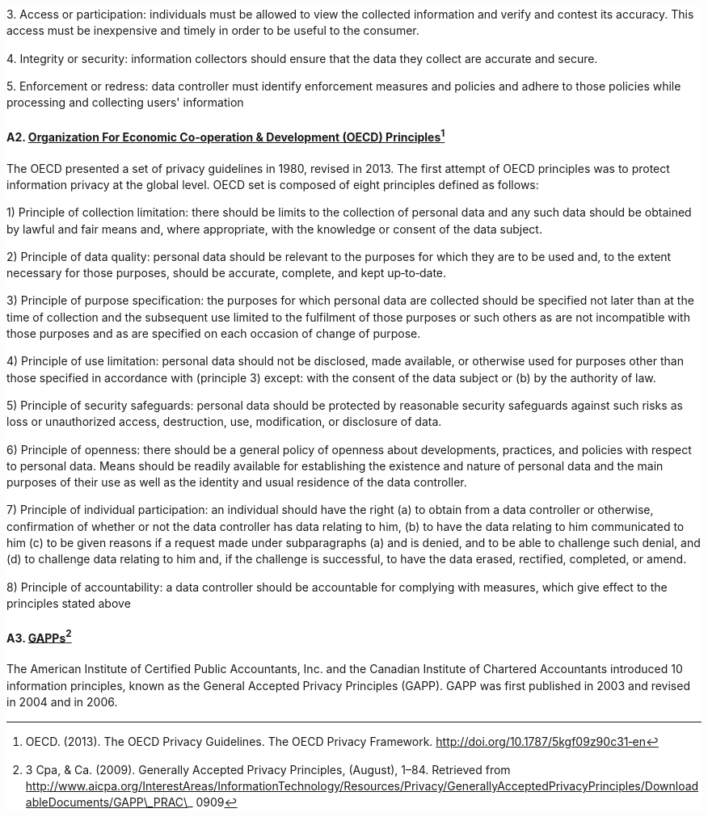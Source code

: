 3\. Access or participation: individuals must be allowed to view the collected information and verify and contest its accuracy. This access must be inexpensive and timely in order to be useful to the consumer.

4\. Integrity or security: information collectors should ensure that the data they collect are accurate and secure.

5\. Enforcement or redress: data controller must identify enforcement measures and policies and adhere to those policies while processing and collecting users' information

#### **A2.** [**Organization For Economic Co‐operation & Development (OECD) Principles**](#user-content-fn-34)[^34]

The OECD presented a set of privacy guidelines in 1980, revised in 2013. The first attempt of OECD principles was to protect information privacy at the global level. OECD set is composed of eight principles defined as follows:

1\) Principle of collection limitation: there should be limits to the collection of personal data and any such data should be obtained by lawful and fair means and, where appropriate, with the knowledge or consent of the data subject.

2\) Principle of data quality: personal data should be relevant to the purposes for which they are to be used and, to the extent necessary for those purposes, should be accurate, complete, and kept up‐to‐date.

3\) Principle of purpose specification: the purposes for which personal data are collected should be specified not later than at the time of collection and the subsequent use limited to the fulfilment of those purposes or such others as are not incompatible with those purposes and as are specified on each occasion of change of purpose.

4\) Principle of use limitation: personal data should not be disclosed, made available, or otherwise used for purposes other than those specified in accordance with (principle 3) except: with the consent of the data subject or (b) by the authority of law.

5\) Principle of security safeguards: personal data should be protected by reasonable security safeguards against such risks as loss or unauthorized access, destruction, use, modification, or disclosure of data.

6\) Principle of openness: there should be a general policy of openness about developments, practices, and policies with respect to personal data. Means should be readily available for establishing the existence and nature of personal data and the main purposes of their use as well as the identity and usual residence of the data controller.

7\) Principle of individual participation: an individual should have the right (a) to obtain from a data controller or otherwise, confirmation of whether or not the data controller has data relating to him, (b) to have the data relating to him communicated to him (c) to be given reasons if a request made under subparagraphs (a) and is denied, and to be able to challenge such denial, and (d) to challenge data relating to him and, if the challenge is successful, to have the data erased, rectified, completed, or amend.

8\) Principle of accountability: a data controller should be accountable for complying with measures, which give effect to the principles stated above

#### **A3.** [**GAPPs**](#user-content-fn-35)[^35]

The American Institute of Certified Public Accountants, Inc. and the Canadian Institute of Chartered Accountants introduced 10 information principles, known as the General Accepted Privacy Principles (GAPP). GAPP was first published in 2003 and revised in 2004 and in 2006.


[^1]: Enhancing web privacy and anonymity in the digital era, found in the Information Management & Computer Security, 12(3), (p. 255-287), authored by Gritzalis, S. (2004); and UDHR proclaims that “ no one shall be subjected to arbitrary interference with his privacy, family, home or correspondence .... Everyone has the right to the protection of the law against such interference or attacks.” - Global conventions and resolutions and regional frameworks consider the right to privacy and data protection of utmost importance to human life.&#x20;
[^2]: Cate, F. (2002) Principles for Protecting Privacy. Cato Journal Spring/Summer 22 (p. 33–57); and Bannister, F. (2005). The panoptic state: Privacy, surveillance and the balance of risk. Information Polity, 10(1, 2), (p. 65-78).
[^3]: Principles “...form the basis for the formulation of questions that organizations can use to determine whether their new technology, system, project or policy might pose risks to one or more types of privacy.” D. Wright and C. Raab, "Privacy principles, risks and harms," International Review of Law, Computers & Technology, vol. 28, no. 3, pp. 277- 298, 2014
[^4]: &#x20;Justice K.S Puttaswamy & Anr. v. Union Of India & Ors.  \[W.P No 494 of 2012]\
[^5]: Electronic government at the grass roots: Contemporary evidence and future trends by  Holden, S. H., Norris, D. F., & Fletcher, P. D. (2003) from the proceedings of the 36th Hawaii International Conference on System Sciences (HICSS‐36). Island of Hawaii (Big Island): Computer Societry Press. Retrieved from http://csdl2.computer.org/persagen/DLAbsToc.jsp?resourcePath=/dl/proceedings/hicss/\&toc=comp/proceedings/hicss/2003/1874/05/1874toc.xml\&DOI= 10.1109/HICSS.2003.1174305&#x20;
[^6]: Understanding antecedents to perceived information risks: An empirical study of the Korean telecommunications market. Information Development, 32(1), 91–106. [https://doi.org/10.1177/0266666913516884](https://doi.org/10.1177/0266666913516884).
[^7]: Privacy Maturity Model - AICPA, & CICA. (2011).
[^8]: Big‐data applications in the government sector - Kim, G.‐H., Trimi, S., & Chung, J.‐H. (2014) Communications of the ACM, 57(3), 78–85. https://doi.org/ 10.1145/2500873&#x20;
[^9]: Big data for digital government: Opportunities, challenges, and strategies. Chen, Y.‐C., & Hsieh, T.‐C. (2014) in the International Journal of Public Administration in the Digital Age, 1(1), 1–14. [https://doi.org/10.4018/ijpada.2014010101](https://doi.org/10.4018/ijpada.2014010101)&#x20;
[^10]: E‐government in Australia: The challenge to privacy of personal information. International Journal of Law and Information Technology, McDonagh, M. (2002). 10(3), 327–343. Retrieved from [http://proquest.umi.com/pqdweb?did=954870581\&Fmt=7\&clientId=8991\&RQT=309\&VName=PQD](http://proquest.umi.com/pqdweb?did=954870581\&Fmt=7\&clientId=8991\&RQT=309\&VName=PQD) https://doi.org/ 10.1093/ijlit/10.3.327 ; AND Information privacy: Measuring individuals' concerns about organizational practices. Smith, H. J., Milberg, S. J., & Burke, S. J. (1996). Management Information Systems Quarterly, 20(2), 167–196. [https://doi.org/10.2307/249477](https://doi.org/10.2307/249477) ; AND Taxonomy of privacy. Solove, D. J. (2006). University of Pennsylvania Law Review, 335, 335–409.
[^11]: CIGI‐Ipsos global survey on internet security and trust - CIGI & Ipsos. (2018). Retrieved from [https://www.cigionline.org/internet‐survey‐2018](https://www.cigionline.org/internet%E2%80%90survey%E2%80%902018)
[^12]: Antecedents of trust in e‐government services: An empirical test in Jordan by Abu‐Shanab, E. (2014). From transforming government: People, Process and Policy, 8(2), 283–308. [https://doi.org/10.1108/TG‐08‐2013‐0026](https://doi.org/10.1108/TG%E2%80%9008%E2%80%902013%E2%80%900026) ; AND Factors influencing citizen adoption of e‐government services: A cross‐cultural comparison (research in progress) by Akkaya, C., Wolf, P., & Krcmar, H. (2012) from proceedings of the 45th Hawaii International Conference on System Sciences (HICSS‐45). Maui, HI, USA: IEEE. Retrieved from  -: [http://www.computer.org/csdl/proceedings/hicss/2012/4525/00/4525c531‐abs.html](http://www.computer.org/csdl/proceedings/hicss/2012/4525/00/4525c531%E2%80%90abs.html) ; AND Privacy in the digital age: A review of information privacy research in information system by Bélanger, F., & Crossler, R. E. (2011) from MIS Quarterly, 35(4), 1–36.; Verkijika, S. F., & De Wet, L. (2018) ; AND  A usability assessment of e‐government websites in Sub‐Saharan Africa. International Journal of Information Management, 39, 20–29. [http://doi.org/10.1016/j.ijinfomgt.2017.11.003](http://doi.org/10.1016/j.ijinfomgt.2017.11.003)
[^13]: Privacy principles, risks and harms. International Review of Law, Computers & Technology, 28(3), 277–298 by Wright, D., & Raab, C. (2014).  https://doi.org/ 10.1080/13600869.2014.913874&#x20;
[^14]: Compliance to personal data protection principles: A study of how organizations frame privacy policy notices from Telematics and Informatics, 34(4), 157–170 by Chua, H. N., Herbland, A., Wong, S. F., & Chang, Y. (2017). [http://doi.org/10.1016/j.tele.2017.01.008](http://doi.org/10.1016/j.tele.2017.01.008)
[^15]: Privacy policy of e‐government websites: An itemized checklist proposed and tested. Management Research and Practice, 7(3), 80–95 by  Al‐Jamal, M., & Abu‐Shanab, E. (2015) ; AND Privacy principles, risks and harms. International Review of Law, Computers & Technology, 28(3), 277–298 by Wright, D., & Raab, C. (2014).  https://doi.org/ 10.1080/13600869.2014.913874&#x20;
[^16]: Discovering constructs and dimensions for information privacy metrics by Dayarathna, R. (2013)  Retrieved from http://www.diva‐portal.org/smash/get/ diva2:617312/FULLTEXT02.pdf ; AND Privacy policy of e‐government websites: An itemized checklist proposed and tested by Al‐Jamal, M., & Abu‐Shanab, E. (2015) from Management Research and Practice, 7(3), 80–95 ; AND Understanding privacy policies: Content, self‐regulation, and markets (16–18) by Marotta‐Wurgler, F. (2016) from [https://doi.org/10.2139/ssrn.2736513](https://doi.org/10.2139/ssrn.2736513) ; AND Questioning the pace and pathway of e‐government development in Africa: A case study of South Africa's Cape Gateway project. Government Information Quarterly, 25(4), 757–777 by Maumbe, B. M., Owei, V., & Alexander, H. (2008) from [https://doi.org/10.1016/j.giq.2007.08.007](https://doi.org/10.1016/j.giq.2007.08.007) ; AND Compliance evaluation of information privacy protection in e‐government systems in Anglophone West Africa using ISO/IEC 29100: 2011 by Nwaeze, A. C., Zavarsky, P., & Ruhl, R. (2017) in The Twelfth International Conference on Digital Information Management (ICDIM 2017) (pp. 98–102) ; A systematic methodology for privacy impact assessments: A design science approach from the European Journal of Information Systems, 23(2), 126–150. [https://doi.org/10.1057/ejis.2013.18](https://doi.org/10.1057/ejis.2013.18) ; AND Online privacy practices: Advances in China. Journal of International Business Research, 12(2), 33–47 by Stanaland, A. J. S., & Lwin, M. O. (2013).; AND Compliance to the fair information practices: How are the Fortune 500 handling online privacy disclosures ? Information & Management, 43, 805–820 by Stewart, K., Kane, G. C., & Storey, V. C. (2006) from [https://doi.org/10.1016/j.im.2006.07.003](https://doi.org/10.1016/j.im.2006.07.003) ; Privacy principles, risks and harms. International Review of Law, Computers & Technology, 28(3), 277–298 by Wright, D., & Raab, C. (2014).  https://doi.org/ 10.1080/13600869.2014.913874  ;  AND The effect of online privacy policy on consumer privacy concern and trust. Computers in Human Behavior, 28(3), 889–897 by Wu, K. W., Huang, S. Y., Yen, D. C., & Popova, I. (2012) from [https://doi.org/10.1016/j.chb.2011.12.008](https://doi.org/10.1016/j.chb.2011.12.008)&#x20;
[^17]: Specifically ISO/IES 29100-2011 - Information Techonology - Security techniques - Privacy Framework
[^18]: An Inventory of International Privacy Principles: A 14 Country Analysis|Proceedings of the 53rd Hawaii International Conference on System Sciences by Mary Francis,Quentin Covert,Dustin Steinhagen,Kevin Streff (2020)
[^19]: GAPP Principle No. 2 ‘Notice: the entity provides notice about its privacy policies and procedures and identifies the purposes for which personal information is collected, used, retained, and disclosed.’ and Principle No. 4 - ‘Collection: the entity collects personal information only for the purposes identified in the notice.’ ; AND &#x20;
[^20]: ISO Principle No. 4 ‘Data minimization: minimizing the personal information, which is processed and the number of privacy stakeholders and people to whom personal information is disclosed or who have access to it’ and Principle No. 1 ’Consent and choice: presenting to the personal information subject, the choice whether or not to allow the processing of her personal information’
[^21]: Yildiz, M, E-government research: Reviewing the literature, limitations, and ways forward. Government Information Quarterly, 2007. 24(3): p. 646-665 ; NIST. Guide for Mapping Types of Information and Information Systems to Security Categories, NIST,U.S. Department of Commerce, 2008. Available from: http://csrc.nist.gov/publications/nistpubs/800-60-rev1/SP800-60\_Vol1- Rev1.pdf; AND&#x20;
[^22]: GAPP - Principle No. 3 - Choice and consent: the entity describes the choices available to the individual and obtains implicit or explicit consent with respect to the collection, use, and disclosure of personal information ;
[^23]: Privacy by Design. Information Commissioner’s Office: UK, 2008.
[^24]: &#x20;McCallister, E, Grance, T, and Scarfone, KA. Guide to Protecting the Confidentiality of Personally Identifiable Information (PII), SP 800-122. NIST,US Department of Commerce: US, 2010
[^25]: Privacy Impact Assessment Guidelines: A Framework to Manage Privacy Risks Guidelines. Treasury Board of Canada Secretariat: Canada, 2012, \[15-07- 2014]. Available from: [http://www.tbs-sct.gc.ca/pol/doceng.aspx?id=12451§ion=text](http://www.tbs-sct.gc.ca/pol/doceng.aspx?id=12451%C2%A7ion=text) .&#x20;
[^26]: Privacy Impact assessment Guide. Office of the Australian Information Commissioner, Australian Government: Australia, 2010, \[15-07-2015]. Available from: [http://www.oaic.gov.au/privacy/privacy-archive/privacyresources-archive/privacy-impact-assessment-guide](http://www.oaic.gov.au/privacy/privacy-archive/privacyresources-archive/privacy-impact-assessment-guide)&#x20;
[^27]: APEC, Apec privacy framework. Asia Pacific Economic Cooperation Secretariat, 2005.
[^28]: United Nations Division for Public Economics and Public Administration, EGovernment Survey 2012 E-Government for the People. New York: United Nations, 2012
[^29]: ISO Principle No. 5- Use, retention, and disclosure limitation: limiting the use, retention, and disclosure (including transfer) of personal information to that which is necessary in order to fulfil specific, explicit, and legitimate purposes; AND&#x20;
[^30]: OECD , Principle No. 5 - 5) Principle of security safeguards: personal data should be protected by reasonable security safeguards against such risks as loss or unauthorized access, destruction, use, modification, or disclosure of data.; AND&#x20;
[^31]: FIPP - Principle no. 5. Enforcement or redress: data controller must identify enforcement measures and polices and adhere to those policies while processing and collecting users' information ;
[^32]: OECD - Principle No. 8 - Principle of accountability: a data controller should be accountable for complying with measures, which give effect to the principles stated above.;
[^33]: Source: Xu, H., Bagby, J.W., and Melonas, T. R. (2009). Regulating privacy in wireless advertising messaging: FIPP compliance by policy vs by design. In Lecture Notes in Computer Science (including subseries Lecture Notes in Artificial Intelligence and Lecture Notes in Bioinformatics) (Vol. 5672 LNCS, pp. 19‐36). http://doi.org/10.1007/978‐3‐ 642‐03168‐7\_2
[^34]: OECD. (2013). The OECD Privacy Guidelines. The OECD Privacy Framework. http://doi.org/10.1787/5kgf09z90c31‐en
[^35]: 3 Cpa, & Ca. (2009). Generally Accepted Privacy Principles, (August), 1–84. Retrieved from http://www.aicpa.org/InterestAreas/InformationTechnology/Resources/Privacy/GenerallyAcceptedPrivacyPrinciples/DownloadableDocuments/GAPP\_PRAC\_ 0909
[^36]: Wright, D. and Raab, C. (2014). Privacy principles, risks and harms. International Review of Law, Computers & Technology, 28(3), 277–298. http://doi.org/10.1080/ 13600869.2014.913874